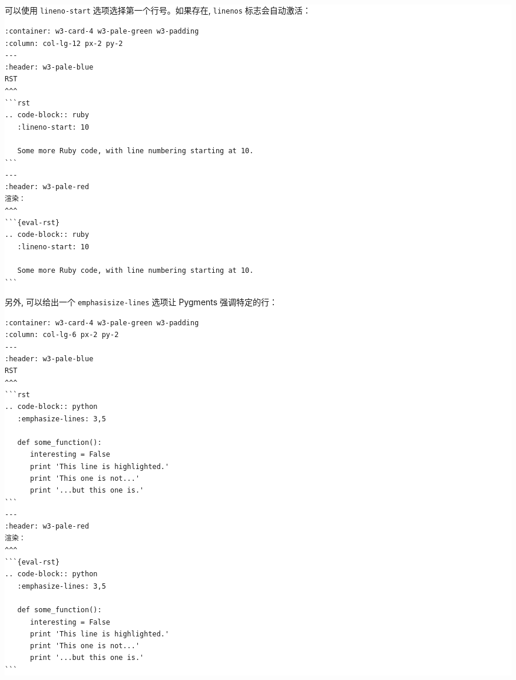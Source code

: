    可以使用 `lineno-start` 选项选择第一个行号。如果存在, `linenos` 标志会自动激活：

   ````{panels}
   :container: w3-card-4 w3-pale-green w3-padding
   :column: col-lg-12 px-2 py-2
   ---
   :header: w3-pale-blue
   RST
   ^^^
   ```rst
   .. code-block:: ruby
      :lineno-start: 10

      Some more Ruby code, with line numbering starting at 10.
   ```
   ---
   :header: w3-pale-red
   渲染：
   ^^^
   ```{eval-rst}
   .. code-block:: ruby
      :lineno-start: 10

      Some more Ruby code, with line numbering starting at 10.
   ```
   ````

   另外, 可以给出一个 `emphasisize-lines` 选项让 Pygments 强调特定的行：

   ````{panels}
   :container: w3-card-4 w3-pale-green w3-padding
   :column: col-lg-6 px-2 py-2
   ---
   :header: w3-pale-blue
   RST
   ^^^
   ```rst
   .. code-block:: python
      :emphasize-lines: 3,5

      def some_function():
         interesting = False
         print 'This line is highlighted.'
         print 'This one is not...'
         print '...but this one is.'
   ```
   ---
   :header: w3-pale-red
   渲染：
   ^^^
   ```{eval-rst}
   .. code-block:: python
      :emphasize-lines: 3,5

      def some_function():
         interesting = False
         print 'This line is highlighted.'
         print 'This one is not...'
         print '...but this one is.'
   ```
   ````
